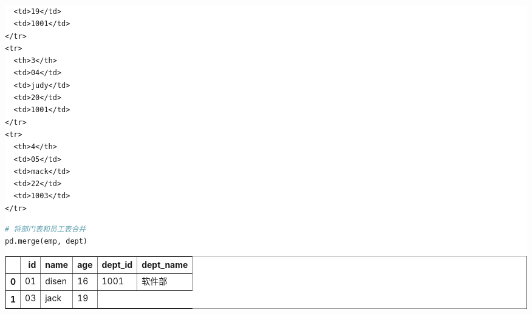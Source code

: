       <td>19</td>
      <td>1001</td>
    </tr>
    <tr>
      <th>3</th>
      <td>04</td>
      <td>judy</td>
      <td>20</td>
      <td>1001</td>
    </tr>
    <tr>
      <th>4</th>
      <td>05</td>
      <td>mack</td>
      <td>22</td>
      <td>1003</td>
    </tr>
  </tbody>
</table>
</div>



```python
# 将部门表和员工表合并
pd.merge(emp, dept)
```



<div>
<style scoped>
    .dataframe tbody tr th:only-of-type {
        vertical-align: middle;
    }
    .dataframe tbody tr th {
    vertical-align: top;
}
.dataframe thead th {
    text-align: right;
}
</style>
<table border="1" class="dataframe">
  <thead>
    <tr style="text-align: right;">
      <th></th>
      <th>id</th>
      <th>name</th>
      <th>age</th>
      <th>dept_id</th>
      <th>dept_name</th>
    </tr>
  </thead>
  <tbody>
    <tr>
      <th>0</th>
      <td>01</td>
      <td>disen</td>
      <td>16</td>
      <td>1001</td>
      <td>软件部</td>
    </tr>
    <tr>
      <th>1</th>
      <td>03</td>
      <td>jack</td>
      <td>19</td>